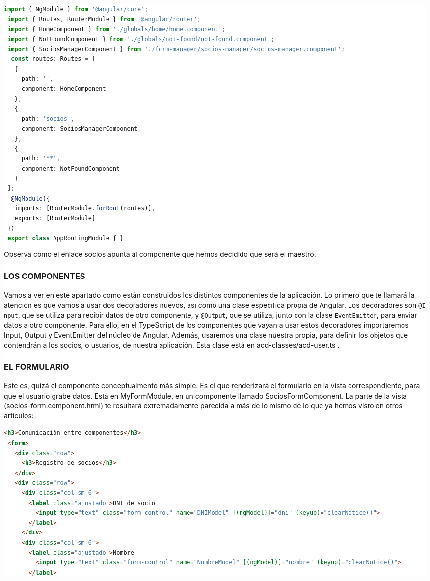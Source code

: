 ```ts
import { NgModule } from '@angular/core';
 import { Routes, RouterModule } from '@angular/router';
 import { HomeComponent } from './globals/home/home.component';
 import { NotFoundComponent } from './globals/not-found/not-found.component';
 import { SociosManagerComponent } from './form-manager/socios-manager/socios-manager.component';
  const routes: Routes = [
   {
     path: '',
     component: HomeComponent
   },
   {
     path: 'socios',
     component: SociosManagerComponent
   },
   {
     path: '**',
     component: NotFoundComponent
   }
 ];
  @NgModule({
   imports: [RouterModule.forRoot(routes)],
   exports: [RouterModule]
 })
 export class AppRoutingModule { }
 ```

Observa como el enlace socios apunta al componente que hemos decidido que será el maestro.

### LOS COMPONENTES

Vamos a ver en este apartado como están construidos los distintos componentes de la aplicación. Lo primero que te llamará la atención es que vamos a usar dos decoradores nuevos, así como una clase específica propia de Angular. Los decoradores son `@Input`, que se utiliza para recibir datos de otro componente, y `@Output`, que se utiliza, junto con la clase `EventEmitter`, para enviar datos a otro componente. Para ello, en el TypeScript de los componentes que vayan a usar estos decoradores importaremos Input, Output y EventEmitter del núcleo de Angular. Además, usaremos una clase nuestra propia, para definir los objetos que contendrán a los socios, o usuarios, de nuestra aplicación. Esta clase está en acd-classes/acd-user.ts .

### EL FORMULARIO

Este es, quizá el componente conceptualmente más simple. Es el que renderizará el formulario en la vista correspondiente, para que el usuario grabe datos. Está en MyFormModule, en un componente llamado SociosFormComponent. La parte de la vista (socios-form.component.html) te resultará extremadamente parecida a más de lo mismo de lo que ya hemos visto en otros artículos:

```html
<h3>Comunicación entre componentes</h3>
 <form>
   <div class="row">
     <h3>Registro de socios</h3>
   </div>
   <div class="row">
     <div class="col-sm-6">
       <label class="ajustado">DNI de socio
         <input type="text" class="form-control" name="DNIModel" [(ngModel)]="dni" (keyup)="clearNotice()">
       </label>
     </div>
     <div class="col-sm-6">
       <label class="ajustado">Nombre
         <input type="text" class="form-control" name="NombreModel" [(ngModel)]="nombre" (keyup)="clearNotice()">
       </label>
```